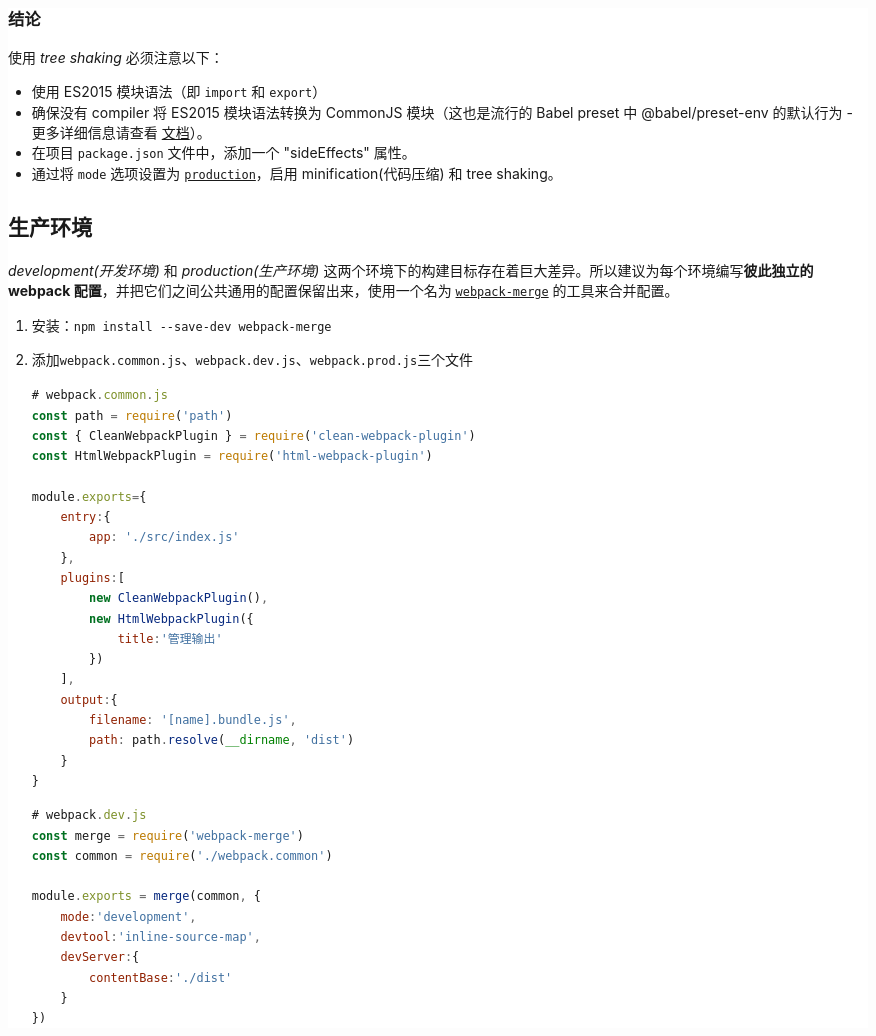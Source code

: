 ### 结论

使用 *tree shaking* 必须注意以下：

* 使用 ES2015 模块语法（即 `import` 和 `export`）
* 确保没有 compiler 将 ES2015 模块语法转换为 CommonJS 模块（这也是流行的 Babel preset 中 @babel/preset-env 的默认行为 - 更多详细信息请查看 [文档](https://babel.docschina.org/docs/en/babel-preset-env#modules)）。
* 在项目 `package.json` 文件中，添加一个 "sideEffects" 属性。
* 通过将 `mode` 选项设置为 [`production`](https://v4.webpack.docschina.org/concepts/mode/#mode-production)，启用 minification(代码压缩) 和 tree shaking。

## 生产环境

*development(开发环境)* 和 *production(生产环境)* 这两个环境下的构建目标存在着巨大差异。所以建议为每个环境编写**彼此独立的 webpack 配置**，并把它们之间公共通用的配置保留出来，使用一个名为 [`webpack-merge`](https://github.com/survivejs/webpack-merge) 的工具来合并配置。

1. 安装：`npm install --save-dev webpack-merge`

2. 添加`webpack.common.js`、`webpack.dev.js`、`webpack.prod.js`三个文件

   ```javascript
   # webpack.common.js
   const path = require('path')
   const { CleanWebpackPlugin } = require('clean-webpack-plugin')
   const HtmlWebpackPlugin = require('html-webpack-plugin')
   
   module.exports={
       entry:{
           app: './src/index.js'
       },
       plugins:[
           new CleanWebpackPlugin(),
           new HtmlWebpackPlugin({
               title:'管理输出'
           })
       ],
       output:{
           filename: '[name].bundle.js',
           path: path.resolve(__dirname, 'dist')
       }
   }
   ```

   ```javascript
   # webpack.dev.js
   const merge = require('webpack-merge')
   const common = require('./webpack.common')
   
   module.exports = merge(common, {
       mode:'development',
       devtool:'inline-source-map',
       devServer:{
           contentBase:'./dist'
       }
   })
   ```
